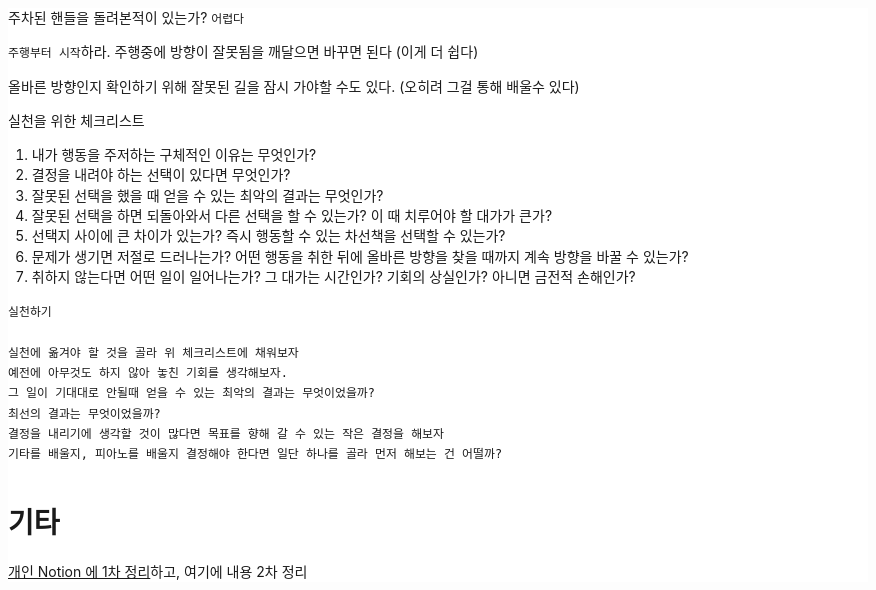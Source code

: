 주차된 핸들을 돌려본적이 있는가? `어렵다`

`주행부터 시작`하라. 주행중에 방향이 잘못됨을 깨달으면 바꾸면 된다 (이게 더 쉽다)

올바른 방향인지 확인하기 위해 잘못된 길을 잠시 가야할 수도 있다. (오히려 그걸 통해 배울수 있다)

실천을 위한 체크리스트

1. 내가 행동을 주저하는 구체적인 이유는 무엇인가?
2. 결정을 내려야 하는 선택이 있다면 무엇인가?
3. 잘못된 선택을 했을 때 얻을 수 있는 최악의 결과는 무엇인가?
4. 잘못된 선택을 하면 되돌아와서 다른 선택을 할 수 있는가?
이 때 치루어야 할 대가가 큰가?
5. 선택지 사이에 큰 차이가 있는가? 
즉시 행동할 수 있는 차선책을 선택할 수 있는가?
6. 문제가 생기면 저절로 드러나는가? 
어떤 행동을 취한 뒤에 올바른 방향을 찾을 때까지 계속 방향을 바꿀 수 있는가?
7. 취하지 않는다면 어떤 일이 일어나는가?
그 대가는 시간인가? 기회의 상실인가? 아니면 금전적 손해인가?

```
실천하기

실천에 옮겨야 할 것을 골라 위 체크리스트에 채워보자
예전에 아무것도 하지 않아 놓친 기회를 생각해보자.
그 일이 기대대로 안될때 얻을 수 있는 최악의 결과는 무엇이었을까?
최선의 결과는 무엇이었을까?
결정을 내리기에 생각할 것이 많다면 목표를 향해 갈 수 있는 작은 결정을 해보자
기타를 배울지, 피아노를 배울지 결정해야 한다면 일단 하나를 골라 먼저 해보는 건 어떨까?
```

# 기타
[개인 Notion 에 1차 정리](https://www.notion.so/individualabcd/4-a754a0433a8c4577b59aff315bcbfb7e)하고, 여기에 내용 2차 정리
